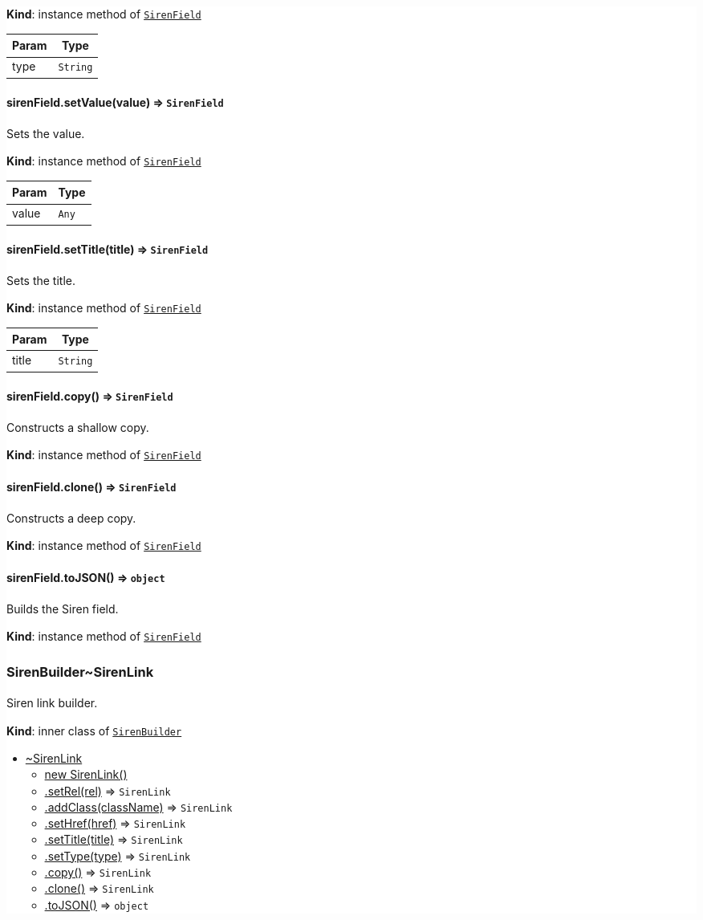 **Kind**: instance method of <code>[SirenField](#module_SirenBuilder..SirenField)</code>  

| Param | Type |
| --- | --- |
| type | <code>String</code> | 

<a name="module_SirenBuilder..SirenField+setValue"></a>

#### sirenField.setValue(value) ⇒ <code>SirenField</code>
Sets the value.

**Kind**: instance method of <code>[SirenField](#module_SirenBuilder..SirenField)</code>  

| Param | Type |
| --- | --- |
| value | <code>Any</code> | 

<a name="module_SirenBuilder..SirenField+setTitle"></a>

#### sirenField.setTitle(title) ⇒ <code>SirenField</code>
Sets the title.

**Kind**: instance method of <code>[SirenField](#module_SirenBuilder..SirenField)</code>  

| Param | Type |
| --- | --- |
| title | <code>String</code> | 

<a name="module_SirenBuilder..SirenField+copy"></a>

#### sirenField.copy() ⇒ <code>SirenField</code>
Constructs a shallow copy.

**Kind**: instance method of <code>[SirenField](#module_SirenBuilder..SirenField)</code>  
<a name="module_SirenBuilder..SirenField+clone"></a>

#### sirenField.clone() ⇒ <code>SirenField</code>
Constructs a deep copy.

**Kind**: instance method of <code>[SirenField](#module_SirenBuilder..SirenField)</code>  
<a name="module_SirenBuilder..SirenField+toJSON"></a>

#### sirenField.toJSON() ⇒ <code>object</code>
Builds the Siren field.

**Kind**: instance method of <code>[SirenField](#module_SirenBuilder..SirenField)</code>  
<a name="module_SirenBuilder..SirenLink"></a>

### SirenBuilder~SirenLink
Siren link builder.

**Kind**: inner class of <code>[SirenBuilder](#module_SirenBuilder)</code>  

* [~SirenLink](#module_SirenBuilder..SirenLink)
    * [new SirenLink()](#new_module_SirenBuilder..SirenLink_new)
    * [.setRel(rel)](#module_SirenBuilder..SirenLink+setRel) ⇒ <code>SirenLink</code>
    * [.addClass(className)](#module_SirenBuilder..SirenLink+addClass) ⇒ <code>SirenLink</code>
    * [.setHref(href)](#module_SirenBuilder..SirenLink+setHref) ⇒ <code>SirenLink</code>
    * [.setTitle(title)](#module_SirenBuilder..SirenLink+setTitle) ⇒ <code>SirenLink</code>
    * [.setType(type)](#module_SirenBuilder..SirenLink+setType) ⇒ <code>SirenLink</code>
    * [.copy()](#module_SirenBuilder..SirenLink+copy) ⇒ <code>SirenLink</code>
    * [.clone()](#module_SirenBuilder..SirenLink+clone) ⇒ <code>SirenLink</code>
    * [.toJSON()](#module_SirenBuilder..SirenLink+toJSON) ⇒ <code>object</code>
